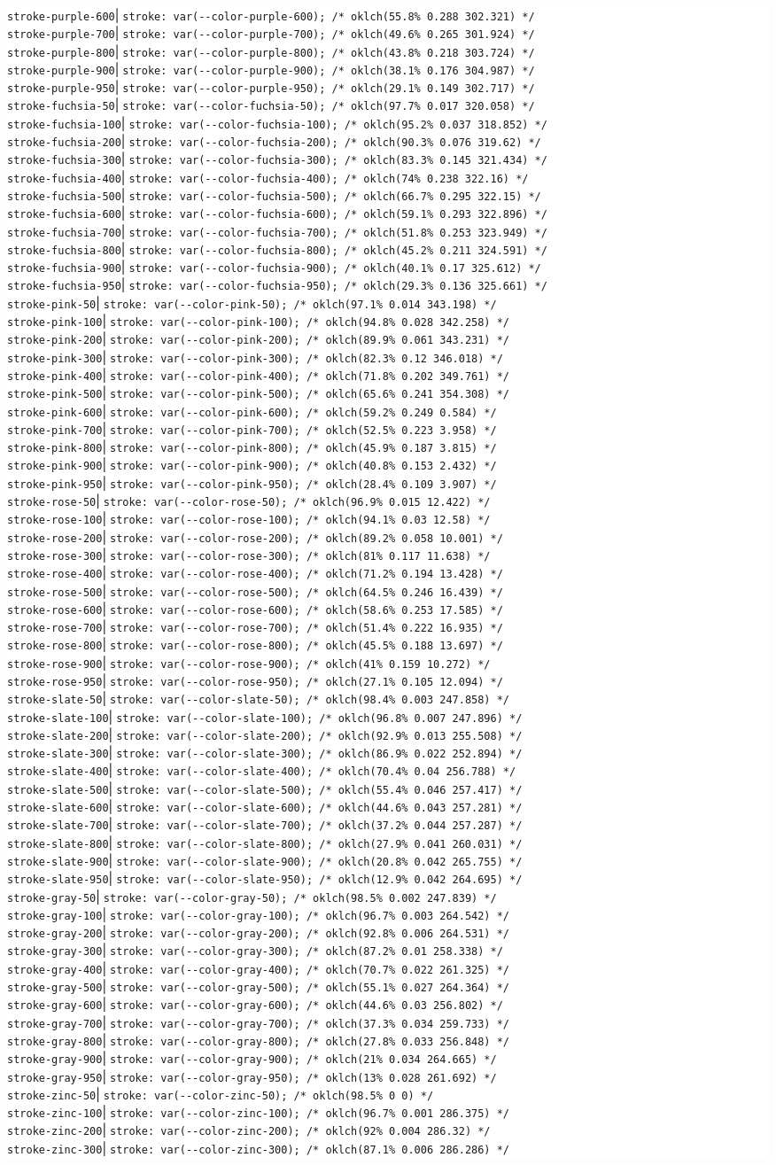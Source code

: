 `stroke-purple-600`| `stroke: var(--color-purple-600); /* oklch(55.8% 0.288 302.321) */`  
`stroke-purple-700`| `stroke: var(--color-purple-700); /* oklch(49.6% 0.265 301.924) */`  
`stroke-purple-800`| `stroke: var(--color-purple-800); /* oklch(43.8% 0.218 303.724) */`  
`stroke-purple-900`| `stroke: var(--color-purple-900); /* oklch(38.1% 0.176 304.987) */`  
`stroke-purple-950`| `stroke: var(--color-purple-950); /* oklch(29.1% 0.149 302.717) */`  
`stroke-fuchsia-50`| `stroke: var(--color-fuchsia-50); /* oklch(97.7% 0.017 320.058) */`  
`stroke-fuchsia-100`| `stroke: var(--color-fuchsia-100); /* oklch(95.2% 0.037 318.852) */`  
`stroke-fuchsia-200`| `stroke: var(--color-fuchsia-200); /* oklch(90.3% 0.076 319.62) */`  
`stroke-fuchsia-300`| `stroke: var(--color-fuchsia-300); /* oklch(83.3% 0.145 321.434) */`  
`stroke-fuchsia-400`| `stroke: var(--color-fuchsia-400); /* oklch(74% 0.238 322.16) */`  
`stroke-fuchsia-500`| `stroke: var(--color-fuchsia-500); /* oklch(66.7% 0.295 322.15) */`  
`stroke-fuchsia-600`| `stroke: var(--color-fuchsia-600); /* oklch(59.1% 0.293 322.896) */`  
`stroke-fuchsia-700`| `stroke: var(--color-fuchsia-700); /* oklch(51.8% 0.253 323.949) */`  
`stroke-fuchsia-800`| `stroke: var(--color-fuchsia-800); /* oklch(45.2% 0.211 324.591) */`  
`stroke-fuchsia-900`| `stroke: var(--color-fuchsia-900); /* oklch(40.1% 0.17 325.612) */`  
`stroke-fuchsia-950`| `stroke: var(--color-fuchsia-950); /* oklch(29.3% 0.136 325.661) */`  
`stroke-pink-50`| `stroke: var(--color-pink-50); /* oklch(97.1% 0.014 343.198) */`  
`stroke-pink-100`| `stroke: var(--color-pink-100); /* oklch(94.8% 0.028 342.258) */`  
`stroke-pink-200`| `stroke: var(--color-pink-200); /* oklch(89.9% 0.061 343.231) */`  
`stroke-pink-300`| `stroke: var(--color-pink-300); /* oklch(82.3% 0.12 346.018) */`  
`stroke-pink-400`| `stroke: var(--color-pink-400); /* oklch(71.8% 0.202 349.761) */`  
`stroke-pink-500`| `stroke: var(--color-pink-500); /* oklch(65.6% 0.241 354.308) */`  
`stroke-pink-600`| `stroke: var(--color-pink-600); /* oklch(59.2% 0.249 0.584) */`  
`stroke-pink-700`| `stroke: var(--color-pink-700); /* oklch(52.5% 0.223 3.958) */`  
`stroke-pink-800`| `stroke: var(--color-pink-800); /* oklch(45.9% 0.187 3.815) */`  
`stroke-pink-900`| `stroke: var(--color-pink-900); /* oklch(40.8% 0.153 2.432) */`  
`stroke-pink-950`| `stroke: var(--color-pink-950); /* oklch(28.4% 0.109 3.907) */`  
`stroke-rose-50`| `stroke: var(--color-rose-50); /* oklch(96.9% 0.015 12.422) */`  
`stroke-rose-100`| `stroke: var(--color-rose-100); /* oklch(94.1% 0.03 12.58) */`  
`stroke-rose-200`| `stroke: var(--color-rose-200); /* oklch(89.2% 0.058 10.001) */`  
`stroke-rose-300`| `stroke: var(--color-rose-300); /* oklch(81% 0.117 11.638) */`  
`stroke-rose-400`| `stroke: var(--color-rose-400); /* oklch(71.2% 0.194 13.428) */`  
`stroke-rose-500`| `stroke: var(--color-rose-500); /* oklch(64.5% 0.246 16.439) */`  
`stroke-rose-600`| `stroke: var(--color-rose-600); /* oklch(58.6% 0.253 17.585) */`  
`stroke-rose-700`| `stroke: var(--color-rose-700); /* oklch(51.4% 0.222 16.935) */`  
`stroke-rose-800`| `stroke: var(--color-rose-800); /* oklch(45.5% 0.188 13.697) */`  
`stroke-rose-900`| `stroke: var(--color-rose-900); /* oklch(41% 0.159 10.272) */`  
`stroke-rose-950`| `stroke: var(--color-rose-950); /* oklch(27.1% 0.105 12.094) */`  
`stroke-slate-50`| `stroke: var(--color-slate-50); /* oklch(98.4% 0.003 247.858) */`  
`stroke-slate-100`| `stroke: var(--color-slate-100); /* oklch(96.8% 0.007 247.896) */`  
`stroke-slate-200`| `stroke: var(--color-slate-200); /* oklch(92.9% 0.013 255.508) */`  
`stroke-slate-300`| `stroke: var(--color-slate-300); /* oklch(86.9% 0.022 252.894) */`  
`stroke-slate-400`| `stroke: var(--color-slate-400); /* oklch(70.4% 0.04 256.788) */`  
`stroke-slate-500`| `stroke: var(--color-slate-500); /* oklch(55.4% 0.046 257.417) */`  
`stroke-slate-600`| `stroke: var(--color-slate-600); /* oklch(44.6% 0.043 257.281) */`  
`stroke-slate-700`| `stroke: var(--color-slate-700); /* oklch(37.2% 0.044 257.287) */`  
`stroke-slate-800`| `stroke: var(--color-slate-800); /* oklch(27.9% 0.041 260.031) */`  
`stroke-slate-900`| `stroke: var(--color-slate-900); /* oklch(20.8% 0.042 265.755) */`  
`stroke-slate-950`| `stroke: var(--color-slate-950); /* oklch(12.9% 0.042 264.695) */`  
`stroke-gray-50`| `stroke: var(--color-gray-50); /* oklch(98.5% 0.002 247.839) */`  
`stroke-gray-100`| `stroke: var(--color-gray-100); /* oklch(96.7% 0.003 264.542) */`  
`stroke-gray-200`| `stroke: var(--color-gray-200); /* oklch(92.8% 0.006 264.531) */`  
`stroke-gray-300`| `stroke: var(--color-gray-300); /* oklch(87.2% 0.01 258.338) */`  
`stroke-gray-400`| `stroke: var(--color-gray-400); /* oklch(70.7% 0.022 261.325) */`  
`stroke-gray-500`| `stroke: var(--color-gray-500); /* oklch(55.1% 0.027 264.364) */`  
`stroke-gray-600`| `stroke: var(--color-gray-600); /* oklch(44.6% 0.03 256.802) */`  
`stroke-gray-700`| `stroke: var(--color-gray-700); /* oklch(37.3% 0.034 259.733) */`  
`stroke-gray-800`| `stroke: var(--color-gray-800); /* oklch(27.8% 0.033 256.848) */`  
`stroke-gray-900`| `stroke: var(--color-gray-900); /* oklch(21% 0.034 264.665) */`  
`stroke-gray-950`| `stroke: var(--color-gray-950); /* oklch(13% 0.028 261.692) */`  
`stroke-zinc-50`| `stroke: var(--color-zinc-50); /* oklch(98.5% 0 0) */`  
`stroke-zinc-100`| `stroke: var(--color-zinc-100); /* oklch(96.7% 0.001 286.375) */`  
`stroke-zinc-200`| `stroke: var(--color-zinc-200); /* oklch(92% 0.004 286.32) */`  
`stroke-zinc-300`| `stroke: var(--color-zinc-300); /* oklch(87.1% 0.006 286.286) */`  